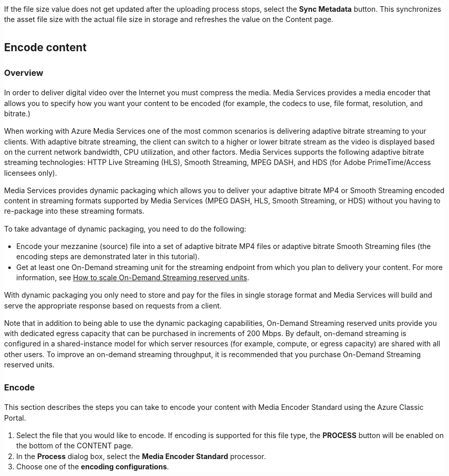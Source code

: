 If the file size value does not get updated after the uploading process stops, select the **Sync Metadata** button. This synchronizes the asset file size with the actual file size in storage and refreshes the value on the Content page.

## Encode content
### Overview
In order to deliver digital video over the Internet you must compress the media. Media Services provides a media encoder that allows you to specify how you want your content to be encoded (for example, the codecs to use, file format, resolution, and bitrate.)

When working with Azure Media Services one of the most common scenarios is delivering adaptive bitrate streaming to your clients. With adaptive bitrate streaming, the client can switch to a higher or lower bitrate stream as the video is displayed based on the current network bandwidth, CPU utilization, and other factors. Media Services supports the following adaptive bitrate streaming technologies: HTTP Live Streaming (HLS), Smooth Streaming, MPEG DASH, and HDS (for Adobe PrimeTime/Access licensees only).

Media Services provides dynamic packaging which allows you to deliver your adaptive bitrate MP4 or Smooth Streaming encoded content in streaming formats supported by Media Services (MPEG DASH, HLS, Smooth Streaming, or HDS) without you having to re-package into these streaming formats.

To take advantage of dynamic packaging, you need to do the following:

* Encode your mezzanine (source) file into a set of adaptive bitrate MP4 files or adaptive bitrate Smooth Streaming files (the encoding steps are demonstrated later in this tutorial).
* Get at least one On-Demand streaming unit for the streaming endpoint from which you plan to delivery your content. For more information, see [How to scale On-Demand Streaming reserved units](media-services-manage-origins.md#scale_streaming_endpoints/).

With dynamic packaging you only need to store and pay for the files in single storage format and Media Services will build and serve the appropriate response based on requests from a client.

Note that in addition to being able to use the dynamic packaging capabilities, On-Demand Streaming reserved units provide you with dedicated egress capacity that can be purchased in increments of 200 Mbps. By default, on-demand streaming is configured in a shared-instance model for which server resources (for example, compute, or egress capacity) are shared with all other users. To improve an on-demand streaming throughput, it is recommended that you purchase On-Demand Streaming reserved units.

### Encode
This section describes the steps you can take to encode your content with Media Encoder Standard using the Azure Classic Portal.

1. Select the file that you would like to encode.
   If encoding is supported for this file type, the **PROCESS** button will be enabled on the bottom of the CONTENT page.
2. In the **Process** dialog box, select the **Media Encoder Standard** processor.
3. Choose one of the **encoding configurations**.
   